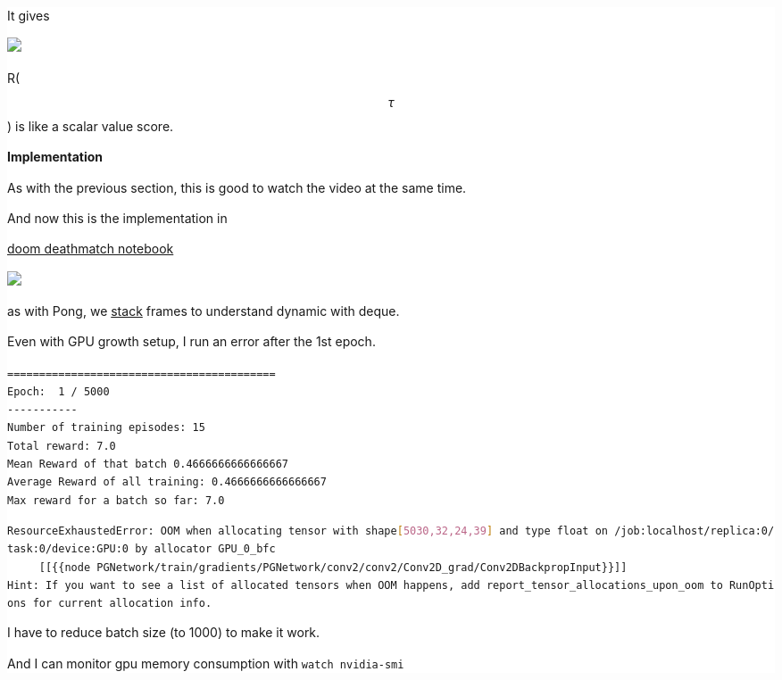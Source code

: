 

It gives

![](https://cdn-media-1.freecodecamp.org/images/1*zjEh737KfmDUzNECjW4e4w.png)

R($$\tau$$) is like a scalar value score.



**Implementation**

As with the previous section, this is good to watch the video at the same time.

And now this is the implementation in 

[doom deathmatch notebook](https://github.com/castorfou/Deep_reinforcement_learning_Course/blob/master/Policy%20Gradients/Doom%20Deathmatch/Doom-deathmatch%20REINFORCE%20Monte%20Carlo%20Policy%20gradients.ipynb)

![](https://github.com/castorfou/Deep_reinforcement_learning_Course/raw/master/Policy%20Gradients/Doom%20Deathmatch/assets/doomPG1.png)

as with Pong, we [stack](https://danieltakeshi.github.io/2016/11/25/frame-skipping-and-preprocessing-for-deep-q-networks-on-atari-2600-games/) frames to understand dynamic with deque.



Even with GPU growth setup, I run an error after the 1st epoch.

```
==========================================
Epoch:  1 / 5000
-----------
Number of training episodes: 15
Total reward: 7.0
Mean Reward of that batch 0.4666666666666667
Average Reward of all training: 0.4666666666666667
Max reward for a batch so far: 7.0
```

```bash
ResourceExhaustedError: OOM when allocating tensor with shape[5030,32,24,39] and type float on /job:localhost/replica:0/task:0/device:GPU:0 by allocator GPU_0_bfc
	 [[{{node PGNetwork/train/gradients/PGNetwork/conv2/conv2/Conv2D_grad/Conv2DBackpropInput}}]]
Hint: If you want to see a list of allocated tensors when OOM happens, add report_tensor_allocations_upon_oom to RunOptions for current allocation info.
```

I have to reduce batch size (to 1000) to make it work.

And I can monitor gpu memory consumption with `watch nvidia-smi`
